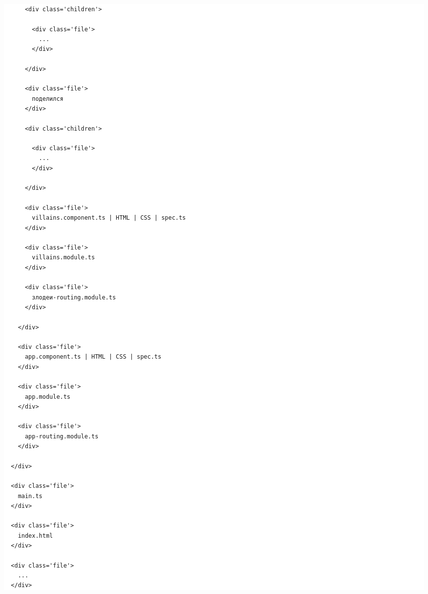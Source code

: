           <div class='children'>

            <div class='file'>
              ...
            </div>

          </div>

          <div class='file'>
            поделился
          </div>

          <div class='children'>

            <div class='file'>
              ...
            </div>

          </div>

          <div class='file'>
            villains.component.ts | HTML | CSS | spec.ts
          </div>

          <div class='file'>
            villains.module.ts
          </div>

          <div class='file'>
            злодеи-routing.module.ts
          </div>

        </div>

        <div class='file'>
          app.component.ts | HTML | CSS | spec.ts
        </div>

        <div class='file'>
          app.module.ts
        </div>

        <div class='file'>
          app-routing.module.ts
        </div>

      </div>

      <div class='file'>
        main.ts
      </div>

      <div class='file'>
        index.html
      </div>

      <div class='file'>
        ...
      </div>
